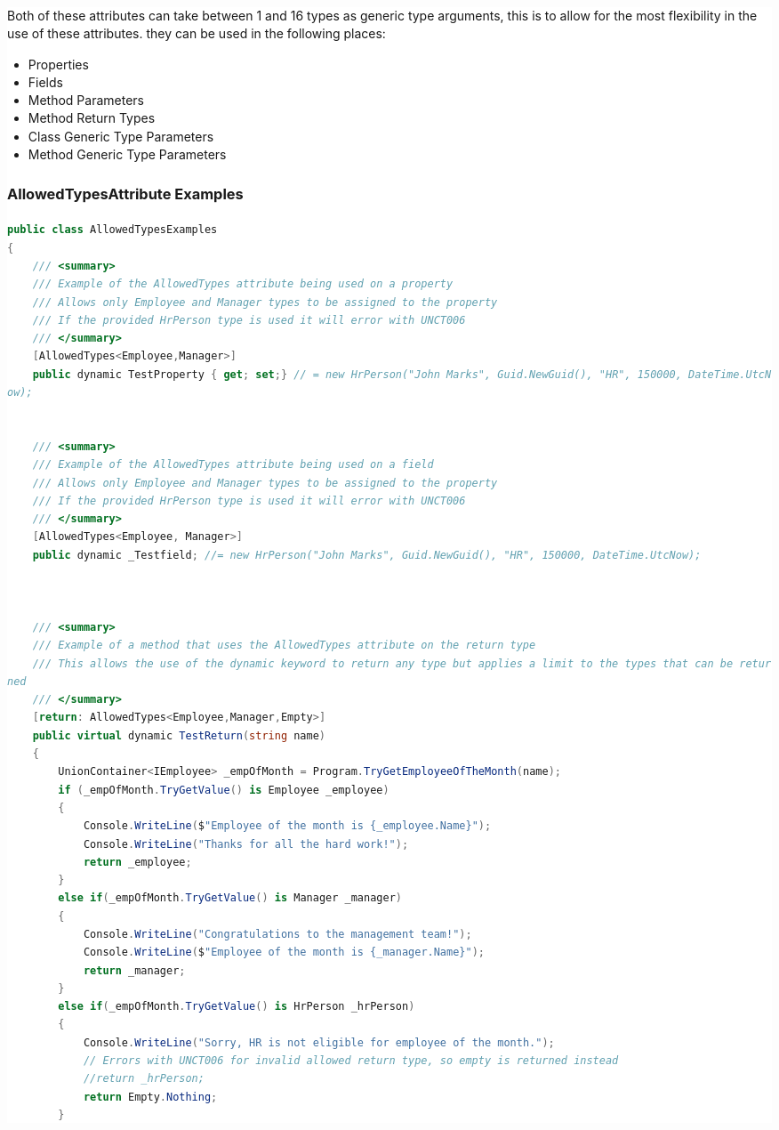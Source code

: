 Both of these attributes can take between 1 and 16 types as generic type arguments, this is to allow for the most flexibility in the use of these attributes.
they can be used in the following places:
- Properties
- Fields
- Method Parameters
- Method Return Types
- Class Generic Type Parameters
- Method Generic Type Parameters


### AllowedTypesAttribute Examples
```csharp
public class AllowedTypesExamples
{
    /// <summary>
    /// Example of the AllowedTypes attribute being used on a property
    /// Allows only Employee and Manager types to be assigned to the property
    /// If the provided HrPerson type is used it will error with UNCT006
    /// </summary>
    [AllowedTypes<Employee,Manager>]
    public dynamic TestProperty { get; set;} // = new HrPerson("John Marks", Guid.NewGuid(), "HR", 150000, DateTime.UtcNow);   

    
    /// <summary>
    /// Example of the AllowedTypes attribute being used on a field
    /// Allows only Employee and Manager types to be assigned to the property
    /// If the provided HrPerson type is used it will error with UNCT006
    /// </summary>
    [AllowedTypes<Employee, Manager>] 
    public dynamic _Testfield; //= new HrPerson("John Marks", Guid.NewGuid(), "HR", 150000, DateTime.UtcNow);    

    
    
    /// <summary>
    /// Example of a method that uses the AllowedTypes attribute on the return type
    /// This allows the use of the dynamic keyword to return any type but applies a limit to the types that can be returned
    /// </summary>
    [return: AllowedTypes<Employee,Manager,Empty>]
    public virtual dynamic TestReturn(string name)
    {
        UnionContainer<IEmployee> _empOfMonth = Program.TryGetEmployeeOfTheMonth(name);
        if (_empOfMonth.TryGetValue() is Employee _employee)
        {
            Console.WriteLine($"Employee of the month is {_employee.Name}");
            Console.WriteLine("Thanks for all the hard work!");
            return _employee;
        }
        else if(_empOfMonth.TryGetValue() is Manager _manager)
        {
            Console.WriteLine("Congratulations to the management team!");
            Console.WriteLine($"Employee of the month is {_manager.Name}");
            return _manager;
        }
        else if(_empOfMonth.TryGetValue() is HrPerson _hrPerson)
        {
            Console.WriteLine("Sorry, HR is not eligible for employee of the month.");
            // Errors with UNCT006 for invalid allowed return type, so empty is returned instead
            //return _hrPerson; 
            return Empty.Nothing;
        }
```